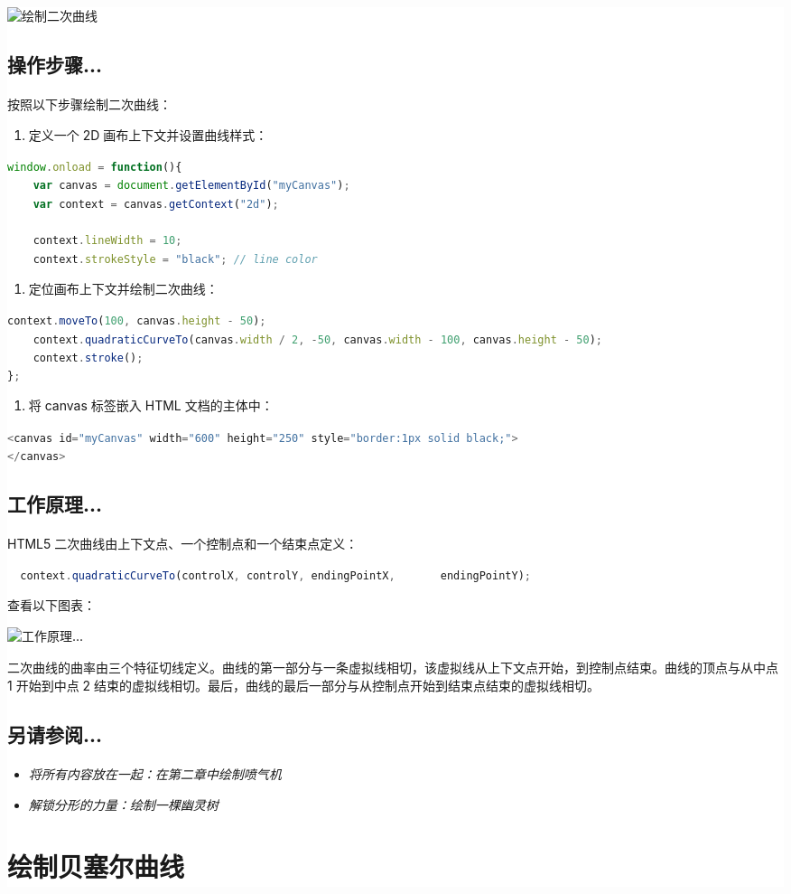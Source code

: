![绘制二次曲线](https://github.com/OpenDocCN/freelearn-html-css-zh/raw/master/docs/h5-cnvs-cb/img/1369_01_03.jpg)

## 操作步骤...

按照以下步骤绘制二次曲线：

1.  定义一个 2D 画布上下文并设置曲线样式：

```js
window.onload = function(){
    var canvas = document.getElementById("myCanvas");
    var context = canvas.getContext("2d");

    context.lineWidth = 10;
    context.strokeStyle = "black"; // line color
```

1.  定位画布上下文并绘制二次曲线：

```js
context.moveTo(100, canvas.height - 50);
    context.quadraticCurveTo(canvas.width / 2, -50, canvas.width - 100, canvas.height - 50);
    context.stroke();
};
```

1.  将 canvas 标签嵌入 HTML 文档的主体中：

```js
<canvas id="myCanvas" width="600" height="250" style="border:1px solid black;">
</canvas>
```

## 工作原理...

HTML5 二次曲线由上下文点、一个控制点和一个结束点定义：

```js
  context.quadraticCurveTo(controlX, controlY, endingPointX,       endingPointY);
```

查看以下图表：

![工作原理...](https://github.com/OpenDocCN/freelearn-html-css-zh/raw/master/docs/h5-cnvs-cb/img/1369_01_06.jpg)

二次曲线的曲率由三个特征切线定义。曲线的第一部分与一条虚拟线相切，该虚拟线从上下文点开始，到控制点结束。曲线的顶点与从中点 1 开始到中点 2 结束的虚拟线相切。最后，曲线的最后一部分与从控制点开始到结束点结束的虚拟线相切。

## 另请参阅...

+   *将所有内容放在一起：在第二章中绘制喷气机*

+   *解锁分形的力量：绘制一棵幽灵树*

# 绘制贝塞尔曲线
